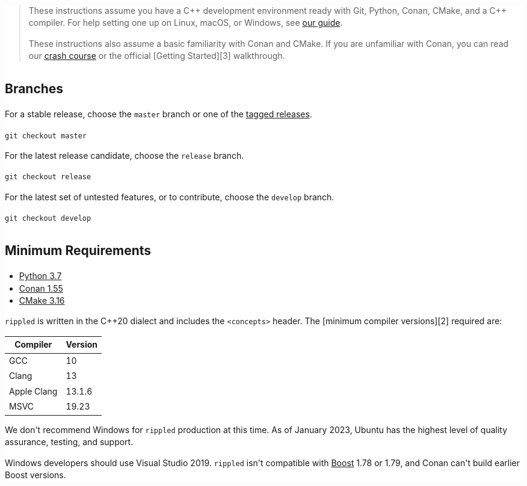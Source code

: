 > These instructions assume you have a C++ development environment ready
> with Git, Python, Conan, CMake, and a C++ compiler. For help setting one up
> on Linux, macOS, or Windows, see [our guide](./docs/build/environment.md).
>
> These instructions also assume a basic familiarity with Conan and CMake.
> If you are unfamiliar with Conan,
> you can read our [crash course](./docs/build/conan.md)
> or the official [Getting Started][3] walkthrough.

## Branches

For a stable release, choose the `master` branch or one of the [tagged
releases](https://github.com/ripple/rippled/releases).

```
git checkout master
```

For the latest release candidate, choose the `release` branch.

```
git checkout release
```

For the latest set of untested features, or to contribute, choose the `develop`
branch.

```
git checkout develop
```


## Minimum Requirements

- [Python 3.7](https://www.python.org/downloads/)
- [Conan 1.55](https://conan.io/downloads.html)
- [CMake 3.16](https://cmake.org/download/)

`rippled` is written in the C++20 dialect and includes the `<concepts>` header.
The [minimum compiler versions][2] required are:

| Compiler    | Version |
|-------------|---------|
| GCC         | 10      |
| Clang       | 13      |
| Apple Clang | 13.1.6  |
| MSVC        | 19.23   |

We don't recommend Windows for `rippled` production at this time. As of
January 2023, Ubuntu has the highest level of quality assurance, testing,
and support.

Windows developers should use Visual Studio 2019. `rippled` isn't
compatible with [Boost](https://www.boost.org/) 1.78 or 1.79, and Conan
can't build earlier Boost versions.


[1]: https://github.com/conan-io/conan-center-index/issues/13168
[5]: https://en.wikipedia.org/wiki/Unity_build
[build_type]: https://cmake.org/cmake/help/latest/variable/CMAKE_BUILD_TYPE.html
[runtime]: https://cmake.org/cmake/help/latest/variable/CMAKE_MSVC_RUNTIME_LIBRARY.html
[toolchain]: https://cmake.org/cmake/help/latest/manual/cmake-toolchains.7.html
[pcf]: https://cmake.org/cmake/help/latest/manual/cmake-packages.7.html#package-configuration-file
[pvf]: https://cmake.org/cmake/help/latest/manual/cmake-packages.7.html#package-version-file
[find_package]: https://cmake.org/cmake/help/latest/command/find_package.html
[search]: https://cmake.org/cmake/help/latest/command/find_package.html#search-procedure
[prefix_path]: https://cmake.org/cmake/help/latest/variable/CMAKE_PREFIX_PATH.html
[profile]: https://docs.conan.io/en/latest/reference/profiles.html